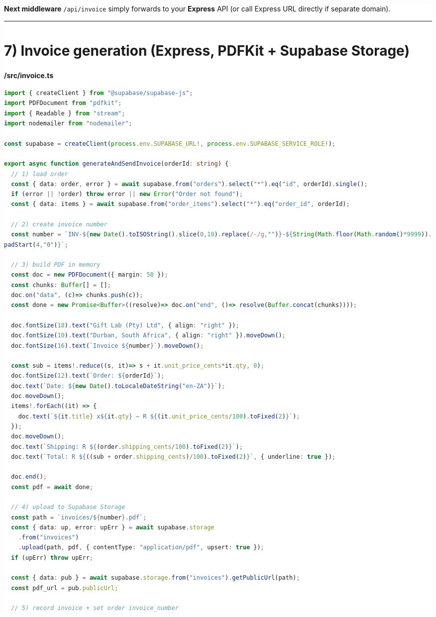 **Next middleware** `/api/invoice` simply forwards to your **Express** API (or call Express URL directly if separate domain).

---

# 7) Invoice generation (Express, PDFKit + Supabase Storage)

**/src/invoice.ts**

```ts
import { createClient } from "@supabase/supabase-js";
import PDFDocument from "pdfkit";
import { Readable } from "stream";
import nodemailer from "nodemailer";

const supabase = createClient(process.env.SUPABASE_URL!, process.env.SUPABASE_SERVICE_ROLE!);

export async function generateAndSendInvoice(orderId: string) {
  // 1) load order
  const { data: order, error } = await supabase.from("orders").select("*").eq("id", orderId).single();
  if (error || !order) throw error || new Error("Order not found");
  const { data: items } = await supabase.from("order_items").select("*").eq("order_id", orderId);

  // 2) create invoice number
  const number = `INV-${new Date().toISOString().slice(0,10).replace(/-/g,"")}-${String(Math.floor(Math.random()*9999)).padStart(4,"0")}`;

  // 3) build PDF in memory
  const doc = new PDFDocument({ margin: 50 });
  const chunks: Buffer[] = [];
  doc.on("data", (c)=> chunks.push(c));
  const done = new Promise<Buffer>((resolve)=> doc.on("end", ()=> resolve(Buffer.concat(chunks))));

  doc.fontSize(18).text("Gift Lab (Pty) Ltd", { align: "right" });
  doc.fontSize(10).text("Durban, South Africa", { align: "right" }).moveDown();
  doc.fontSize(16).text(`Invoice ${number}`).moveDown();

  const sub = items!.reduce((s, it)=> s + it.unit_price_cents*it.qty, 0);
  doc.fontSize(12).text(`Order: ${orderId}`);
  doc.text(`Date: ${new Date().toLocaleDateString("en-ZA")}`);
  doc.moveDown();
  items!.forEach((it) => {
    doc.text(`${it.title} x${it.qty} — R ${(it.unit_price_cents/100).toFixed(2)}`);
  });
  doc.moveDown();
  doc.text(`Shipping: R ${(order.shipping_cents/100).toFixed(2)}`);
  doc.text(`Total: R ${((sub + order.shipping_cents)/100).toFixed(2)}`, { underline: true });

  doc.end();
  const pdf = await done;

  // 4) upload to Supabase Storage
  const path = `invoices/${number}.pdf`;
  const { data: up, error: upErr } = await supabase.storage
    .from("invoices")
    .upload(path, pdf, { contentType: "application/pdf", upsert: true });
  if (upErr) throw upErr;

  const { data: pub } = await supabase.storage.from("invoices").getPublicUrl(path);
  const pdf_url = pub.publicUrl;

  // 5) record invoice + set order invoice_number
```